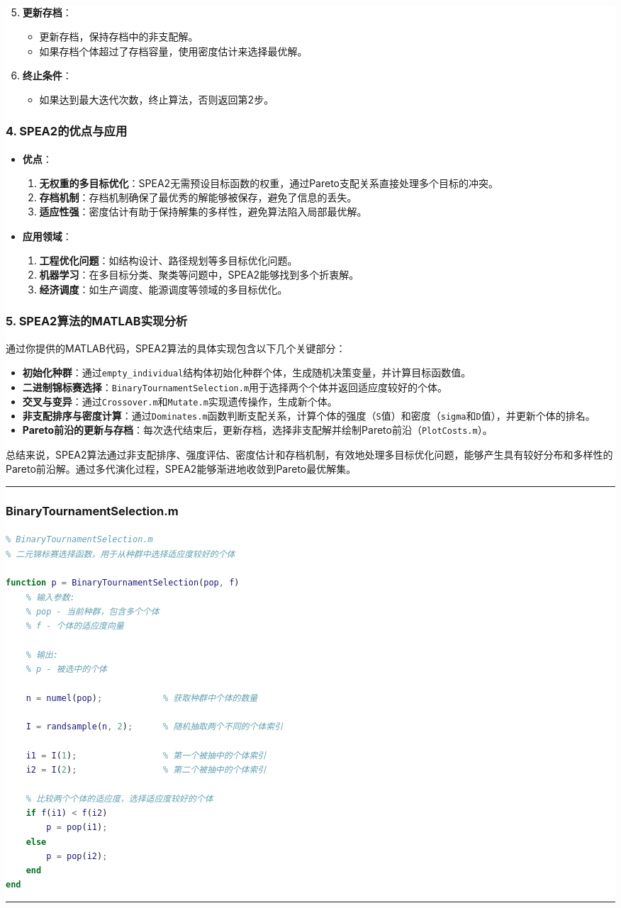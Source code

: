 5. **更新存档**：
   - 更新存档，保持存档中的非支配解。
   - 如果存档个体超过了存档容量，使用密度估计来选择最优解。

6. **终止条件**：
   - 如果达到最大迭代次数，终止算法，否则返回第2步。

### 4. **SPEA2的优点与应用**
- **优点**：
  1. **无权重的多目标优化**：SPEA2无需预设目标函数的权重，通过Pareto支配关系直接处理多个目标的冲突。
  2. **存档机制**：存档机制确保了最优秀的解能够被保存，避免了信息的丢失。
  3. **适应性强**：密度估计有助于保持解集的多样性，避免算法陷入局部最优解。

- **应用领域**：
  1. **工程优化问题**：如结构设计、路径规划等多目标优化问题。
  2. **机器学习**：在多目标分类、聚类等问题中，SPEA2能够找到多个折衷解。
  3. **经济调度**：如生产调度、能源调度等领域的多目标优化。

### 5. **SPEA2算法的MATLAB实现分析**

通过你提供的MATLAB代码，SPEA2算法的具体实现包含以下几个关键部分：
- **初始化种群**：通过`empty_individual`结构体初始化种群个体，生成随机决策变量，并计算目标函数值。
- **二进制锦标赛选择**：`BinaryTournamentSelection.m`用于选择两个个体并返回适应度较好的个体。
- **交叉与变异**：通过`Crossover.m`和`Mutate.m`实现遗传操作，生成新个体。
- **非支配排序与密度计算**：通过`Dominates.m`函数判断支配关系，计算个体的强度（`S`值）和密度（`sigma`和`D`值），并更新个体的排名。
- **Pareto前沿的更新与存档**：每次迭代结束后，更新存档，选择非支配解并绘制Pareto前沿（`PlotCosts.m`）。

总结来说，SPEA2算法通过非支配排序、强度评估、密度估计和存档机制，有效地处理多目标优化问题，能够产生具有较好分布和多样性的Pareto前沿解。通过多代演化过程，SPEA2能够渐进地收敛到Pareto最优解集。

---

### **BinaryTournamentSelection.m**

```matlab
% BinaryTournamentSelection.m
% 二元锦标赛选择函数，用于从种群中选择适应度较好的个体

function p = BinaryTournamentSelection(pop, f)
    % 输入参数:
    % pop - 当前种群，包含多个个体
    % f - 个体的适应度向量
    
    % 输出:
    % p - 被选中的个体

    n = numel(pop);            % 获取种群中个体的数量
    
    I = randsample(n, 2);      % 随机抽取两个不同的个体索引
    
    i1 = I(1);                 % 第一个被抽中的个体索引
    i2 = I(2);                 % 第二个被抽中的个体索引
    
    % 比较两个个体的适应度，选择适应度较好的个体
    if f(i1) < f(i2)
        p = pop(i1);
    else
        p = pop(i2);
    end
end
```

---